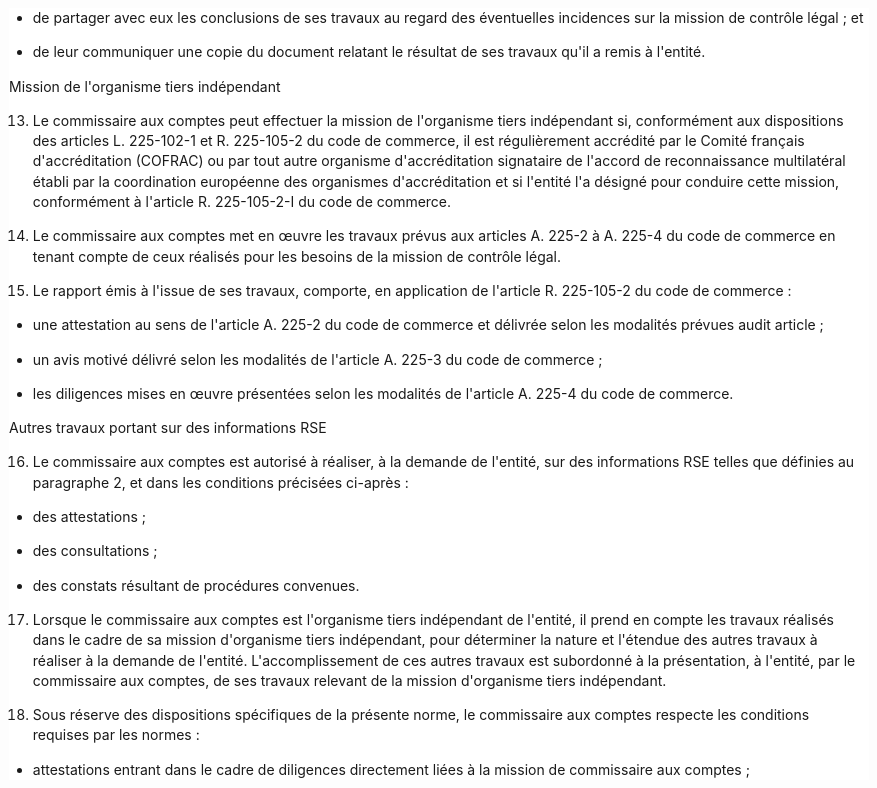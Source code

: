 - de partager avec eux les conclusions de ses travaux au regard des éventuelles
incidences sur la mission de contrôle légal ; et

- de leur communiquer une copie du document relatant le résultat de ses travaux
qu'il a remis à l'entité.

Mission de l'organisme tiers indépendant

13. Le commissaire aux comptes peut effectuer la mission de l'organisme tiers
indépendant si, conformément aux dispositions des articles L. 225-102-1 et R.
225-105-2 du code de commerce, il est régulièrement accrédité par le Comité
français d'accréditation (COFRAC) ou par tout autre organisme d'accréditation
signataire de l'accord de reconnaissance multilatéral établi par la coordination
européenne des organismes d'accréditation et si l'entité l'a désigné pour
conduire cette mission, conformément à l'article R. 225-105-2-I du code de
commerce.

14. Le commissaire aux comptes met en œuvre les travaux prévus aux articles A.
225-2 à A. 225-4 du code de commerce en tenant compte de ceux réalisés pour les
besoins de la mission de contrôle légal.

15. Le rapport émis à l'issue de ses travaux, comporte, en application de
l'article R. 225-105-2 du code de commerce :

- une attestation au sens de l'article A. 225-2 du code de commerce et délivrée
selon les modalités prévues audit article ;

- un avis motivé délivré selon les modalités de l'article A. 225-3 du code de
commerce ;

- les diligences mises en œuvre présentées selon les modalités de l'article A.
225-4 du code de commerce.


Autres travaux portant sur des informations RSE

16. Le commissaire aux comptes est autorisé à réaliser, à la demande de
l'entité, sur des informations RSE telles que définies au paragraphe 2, et dans
les conditions précisées ci-après :

- des attestations ;

- des consultations ;

- des constats résultant de procédures convenues.

17. Lorsque le commissaire aux comptes est l'organisme tiers indépendant de
l'entité, il prend en compte les travaux réalisés dans le cadre de sa mission
d'organisme tiers indépendant, pour déterminer la nature et l'étendue des autres
travaux à réaliser à la demande de l'entité. L'accomplissement de ces autres
travaux est subordonné à la présentation, à l'entité, par le commissaire aux
comptes, de ses travaux relevant de la mission d'organisme tiers indépendant.

18. Sous réserve des dispositions spécifiques de la présente norme, le
commissaire aux comptes respecte les conditions requises par les normes :

- attestations entrant dans le cadre de diligences directement liées à la
mission de commissaire aux comptes ;
